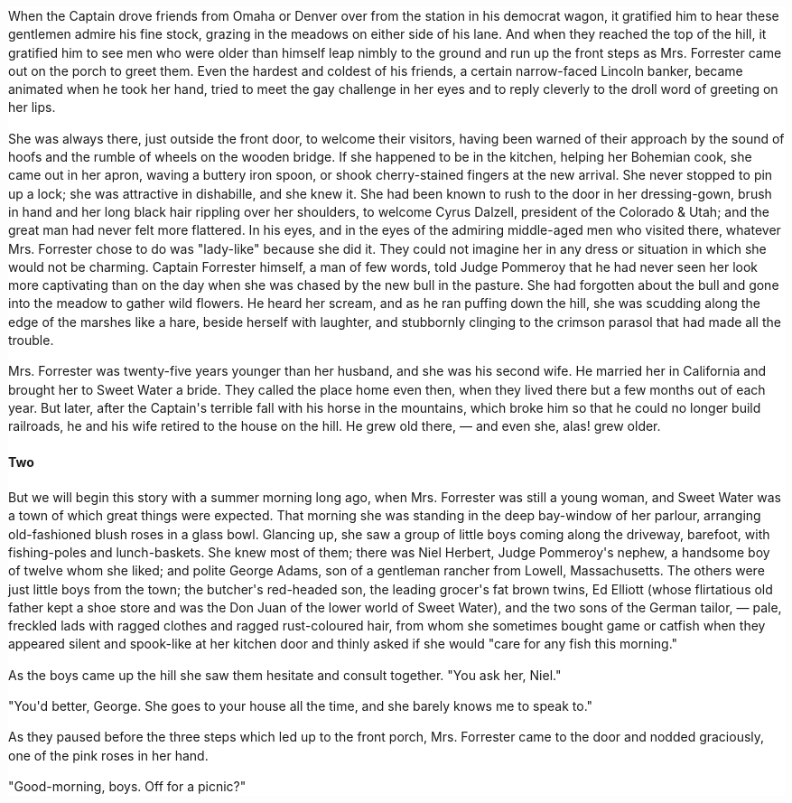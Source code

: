 When the Captain drove friends from Omaha or Denver over from the station in his democrat wagon, it gratified him to hear these gentlemen admire his fine stock, grazing in the meadows on either side of his lane. And when they reached the top of the hill, it gratified him to see men who were older than himself leap nimbly to the ground and run up the front steps as Mrs. Forrester came out on the porch to greet them. Even the hardest and coldest of his friends, a certain narrow-faced Lincoln banker, became animated when he took her hand, tried to meet the gay challenge in her eyes and to reply cleverly to the droll word of greeting on her lips.

She was always there, just outside the front door, to welcome their visitors, having been warned of their approach by the sound of hoofs and the rumble of wheels on the wooden bridge. If she happened to be in the kitchen, helping her Bohemian cook, she came out in her apron, waving a buttery iron spoon, or shook cherry-stained fingers at the new arrival. She never stopped to pin up a lock; she was attractive in dishabille, and she knew it. She had been known to rush to the door in her dressing-gown, brush in hand and her long black hair rippling over her shoulders, to welcome Cyrus Dalzell, president of the Colorado & Utah; and the great man had never felt more flattered. In his eyes, and in the eyes of the admiring middle-aged men who visited there, whatever Mrs. Forrester chose to do was "lady-like" because she did it. They could not imagine her in any dress or situation in which she would not be charming. Captain Forrester himself, a man of few words, told Judge Pommeroy that he had never seen her look more captivating than on the day when she was chased by the new bull in the pasture. She had forgotten about the bull and gone into the meadow to gather wild flowers. He heard her scream, and as he ran puffing down the hill, she was scudding along the edge of the marshes like a hare, beside herself with laughter, and stubbornly clinging to the crimson parasol that had made all the trouble.

Mrs. Forrester was twenty-five years younger than her husband, and she was his second wife. He married her in California and brought her to Sweet Water a bride. They called the place home even then, when they lived there but a few months out of each year. But later, after the Captain's terrible fall with his horse in the mountains, which broke him so that he could no longer build railroads, he and his wife retired to the house on the hill. He grew old there, — and even she, alas! grew older.


#### Two

But we will begin this story with a summer morning long ago, when Mrs. Forrester was still a young woman, and Sweet Water was a town of which great things were expected. That morning she was standing in the deep bay-window of her parlour, arranging old-fashioned blush roses in a glass bowl. Glancing up, she saw a group of little boys coming along the driveway, barefoot, with fishing-poles and lunch-baskets. She knew most of them; there was Niel Herbert, Judge Pommeroy's nephew, a handsome boy of twelve whom she liked; and polite George Adams, son of a gentleman rancher from Lowell, Massachusetts. The others were just little boys from the town; the butcher's red-headed son, the leading grocer's fat brown twins, Ed Elliott (whose flirtatious old father kept a shoe store and was the Don Juan of the lower world of Sweet Water), and the two sons of the German tailor, — pale, freckled lads with ragged clothes and ragged rust-coloured hair, from whom she sometimes bought game or catfish when they appeared silent and spook-like at her kitchen door and thinly asked if she would "care for any fish this morning."

As the boys came up the hill she saw them hesitate and consult together. "You ask her, Niel."

"You'd better, George. She goes to your house all the time, and she barely knows me to speak to."

As they paused before the three steps which led up to the front porch, Mrs. Forrester came to the door and nodded graciously, one of the pink roses in her hand.

"Good-morning, boys. Off for a picnic?"
